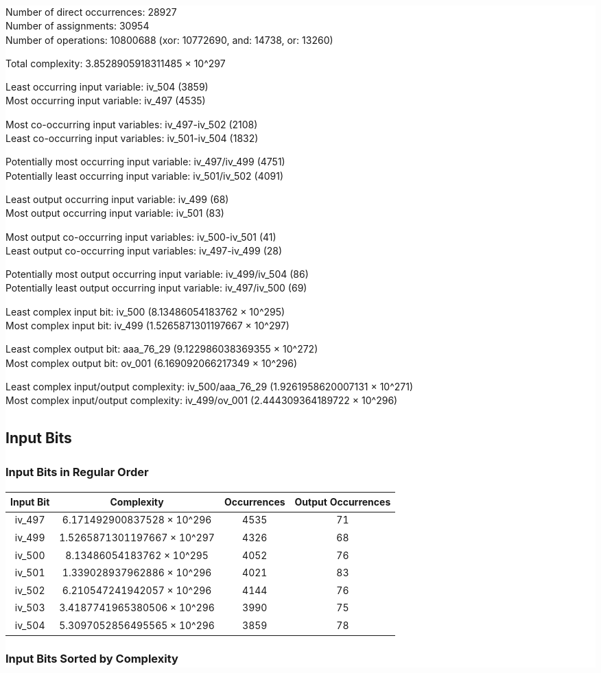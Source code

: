 Number of direct occurrences: 28927  
Number of assignments: 30954  
Number of operations: 10800688
(xor: 10772690,
and: 14738,
or: 13260)

Total complexity: 3.8528905918311485 × 10^297

Least occurring input variable: iv_504 (3859)  
Most occurring input variable: iv_497 (4535)

Most co-occurring input variables: iv_497-iv_502 (2108)  
Least co-occurring input variables: iv_501-iv_504 (1832)

Potentially most occurring input variable: iv_497/iv_499 (4751)  
Potentially least occurring input variable: iv_501/iv_502 (4091)

Least output occurring input variable: iv_499 (68)  
Most output occurring input variable: iv_501 (83)

Most output co-occurring input variables: iv_500-iv_501 (41)  
Least output co-occurring input variables: iv_497-iv_499 (28)

Potentially most output occurring input variable: iv_499/iv_504 (86)  
Potentially least output occurring input variable: iv_497/iv_500 (69)

Least complex input bit: iv_500 (8.13486054183762 × 10^295)  
Most complex input bit: iv_499 (1.5265871301197667 × 10^297)

Least complex output bit: aaa_76_29 (9.122986038369355 × 10^272)  
Most complex output bit: ov_001 (6.169092066217349 × 10^296)

Least complex input/output complexity: iv_500/aaa_76_29 (1.9261958620007131 × 10^271)  
Most complex input/output complexity: iv_499/ov_001 (2.444309364189722 × 10^296)

## Input Bits

### Input Bits in Regular Order

| Input Bit | Complexity | Occurrences | Output Occurrences |
|:---------:|:----------:|:-----------:|:------------------:|
| iv_497 | 6.171492900837528 × 10^296 | 4535 | 71 |
| iv_499 | 1.5265871301197667 × 10^297 | 4326 | 68 |
| iv_500 | 8.13486054183762 × 10^295 | 4052 | 76 |
| iv_501 | 1.339028937962886 × 10^296 | 4021 | 83 |
| iv_502 | 6.210547241942057 × 10^296 | 4144 | 76 |
| iv_503 | 3.4187741965380506 × 10^296 | 3990 | 75 |
| iv_504 | 5.3097052856495565 × 10^296 | 3859 | 78 |

### Input Bits Sorted by Complexity
